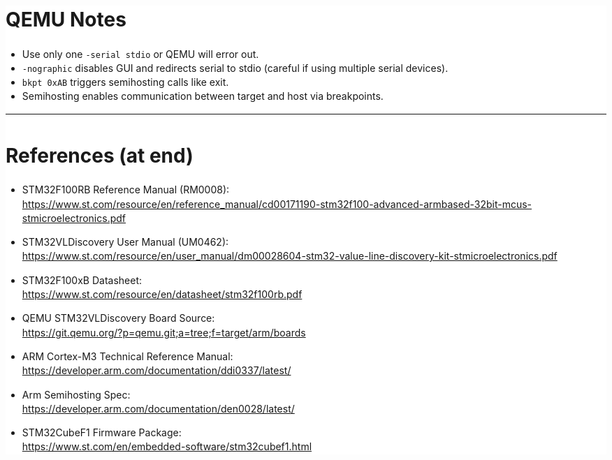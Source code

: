 
# QEMU Notes

- Use only one `-serial stdio` or QEMU will error out.  
- `-nographic` disables GUI and redirects serial to stdio (careful if using multiple serial devices).  
- `bkpt 0xAB` triggers semihosting calls like exit.  
- Semihosting enables communication between target and host via breakpoints.

---

# References (at end)

- STM32F100RB Reference Manual (RM0008):  
  https://www.st.com/resource/en/reference_manual/cd00171190-stm32f100-advanced-armbased-32bit-mcus-stmicroelectronics.pdf

- STM32VLDiscovery User Manual (UM0462):  
  https://www.st.com/resource/en/user_manual/dm00028604-stm32-value-line-discovery-kit-stmicroelectronics.pdf

- STM32F100xB Datasheet:  
  https://www.st.com/resource/en/datasheet/stm32f100rb.pdf

- QEMU STM32VLDiscovery Board Source:  
  https://git.qemu.org/?p=qemu.git;a=tree;f=target/arm/boards

- ARM Cortex-M3 Technical Reference Manual:  
  https://developer.arm.com/documentation/ddi0337/latest/

- Arm Semihosting Spec:  
  https://developer.arm.com/documentation/den0028/latest/

- STM32CubeF1 Firmware Package:  
  https://www.st.com/en/embedded-software/stm32cubef1.html
